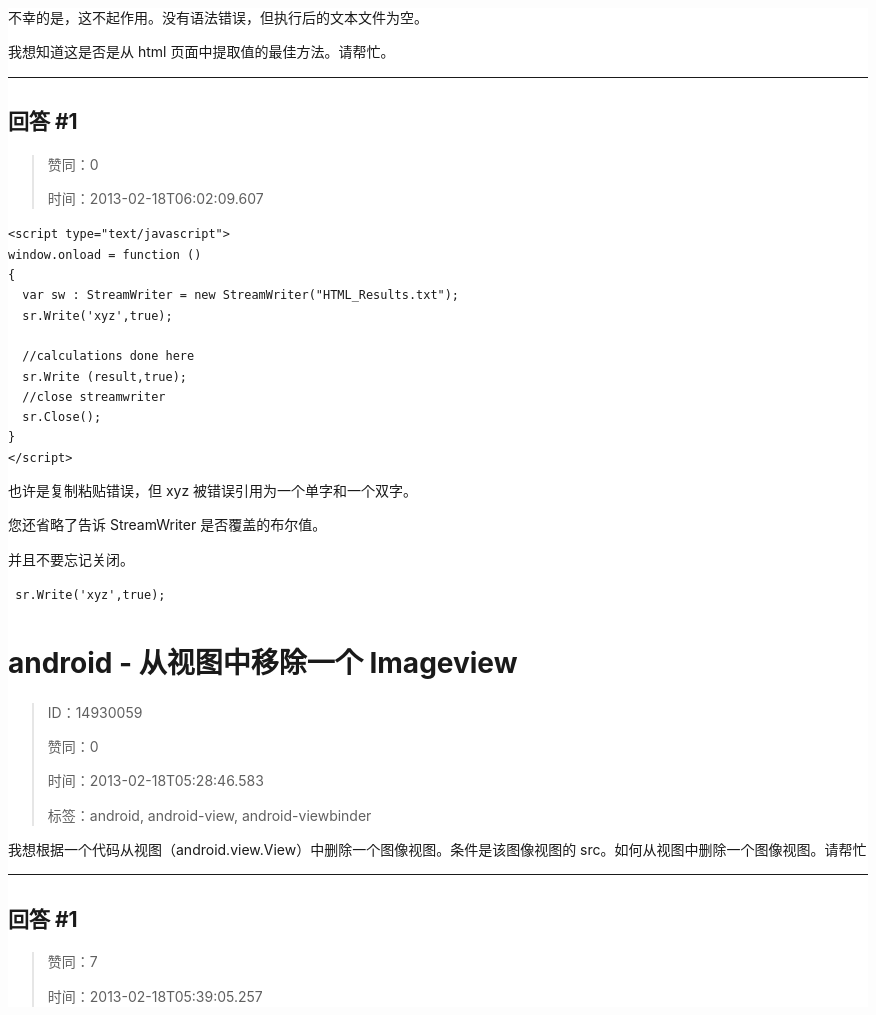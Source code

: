 不幸的是，这不起作用。没有语法错误，但执行后的文本文件为空。

我想知道这是否是从 html 页面中提取值的最佳方法。请帮忙。

* * *

## 回答 #1

> 赞同：0
> 
> 时间：2013-02-18T06:02:09.607

```
<script type="text/javascript">
window.onload = function () 
{
  var sw : StreamWriter = new StreamWriter("HTML_Results.txt");
  sr.Write('xyz',true);

  //calculations done here
  sr.Write (result,true);
  //close streamwriter
  sr.Close();
}
</script> 
```

也许是复制粘贴错误，但 xyz 被错误引用为一个单字和一个双字。

您还省略了告诉 StreamWriter 是否覆盖的布尔值。

并且不要忘记关闭。

```
 sr.Write('xyz',true); 
```

# android - 从视图中移除一个 Imageview

> ID：14930059
> 
> 赞同：0
> 
> 时间：2013-02-18T05:28:46.583
> 
> 标签：android, android-view, android-viewbinder

我想根据一个代码从视图（android.view.View）中删除一个图像视图。条件是该图像视图的 src。如何从视图中删除一个图像视图。请帮忙

* * *

## 回答 #1

> 赞同：7
> 
> 时间：2013-02-18T05:39:05.257
